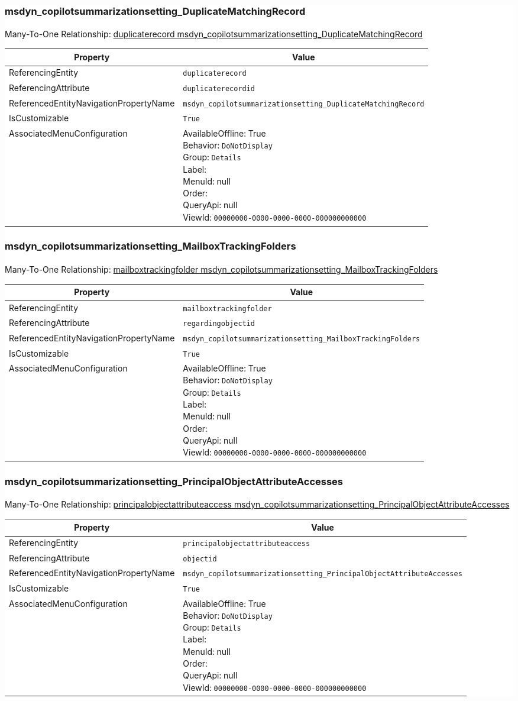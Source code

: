 ### <a name="BKMK_msdyn_copilotsummarizationsetting_DuplicateMatchingRecord"></a> msdyn_copilotsummarizationsetting_DuplicateMatchingRecord

Many-To-One Relationship: [duplicaterecord msdyn_copilotsummarizationsetting_DuplicateMatchingRecord](duplicaterecord.md#BKMK_msdyn_copilotsummarizationsetting_DuplicateMatchingRecord)

|Property|Value|
|---|---|
|ReferencingEntity|`duplicaterecord`|
|ReferencingAttribute|`duplicaterecordid`|
|ReferencedEntityNavigationPropertyName|`msdyn_copilotsummarizationsetting_DuplicateMatchingRecord`|
|IsCustomizable|`True`|
|AssociatedMenuConfiguration|AvailableOffline: True<br />Behavior: `DoNotDisplay`<br />Group: `Details`<br />Label: <br />MenuId: null<br />Order: <br />QueryApi: null<br />ViewId: `00000000-0000-0000-0000-000000000000`|

### <a name="BKMK_msdyn_copilotsummarizationsetting_MailboxTrackingFolders"></a> msdyn_copilotsummarizationsetting_MailboxTrackingFolders

Many-To-One Relationship: [mailboxtrackingfolder msdyn_copilotsummarizationsetting_MailboxTrackingFolders](mailboxtrackingfolder.md#BKMK_msdyn_copilotsummarizationsetting_MailboxTrackingFolders)

|Property|Value|
|---|---|
|ReferencingEntity|`mailboxtrackingfolder`|
|ReferencingAttribute|`regardingobjectid`|
|ReferencedEntityNavigationPropertyName|`msdyn_copilotsummarizationsetting_MailboxTrackingFolders`|
|IsCustomizable|`True`|
|AssociatedMenuConfiguration|AvailableOffline: True<br />Behavior: `DoNotDisplay`<br />Group: `Details`<br />Label: <br />MenuId: null<br />Order: <br />QueryApi: null<br />ViewId: `00000000-0000-0000-0000-000000000000`|

### <a name="BKMK_msdyn_copilotsummarizationsetting_PrincipalObjectAttributeAccesses"></a> msdyn_copilotsummarizationsetting_PrincipalObjectAttributeAccesses

Many-To-One Relationship: [principalobjectattributeaccess msdyn_copilotsummarizationsetting_PrincipalObjectAttributeAccesses](principalobjectattributeaccess.md#BKMK_msdyn_copilotsummarizationsetting_PrincipalObjectAttributeAccesses)

|Property|Value|
|---|---|
|ReferencingEntity|`principalobjectattributeaccess`|
|ReferencingAttribute|`objectid`|
|ReferencedEntityNavigationPropertyName|`msdyn_copilotsummarizationsetting_PrincipalObjectAttributeAccesses`|
|IsCustomizable|`True`|
|AssociatedMenuConfiguration|AvailableOffline: True<br />Behavior: `DoNotDisplay`<br />Group: `Details`<br />Label: <br />MenuId: null<br />Order: <br />QueryApi: null<br />ViewId: `00000000-0000-0000-0000-000000000000`|
